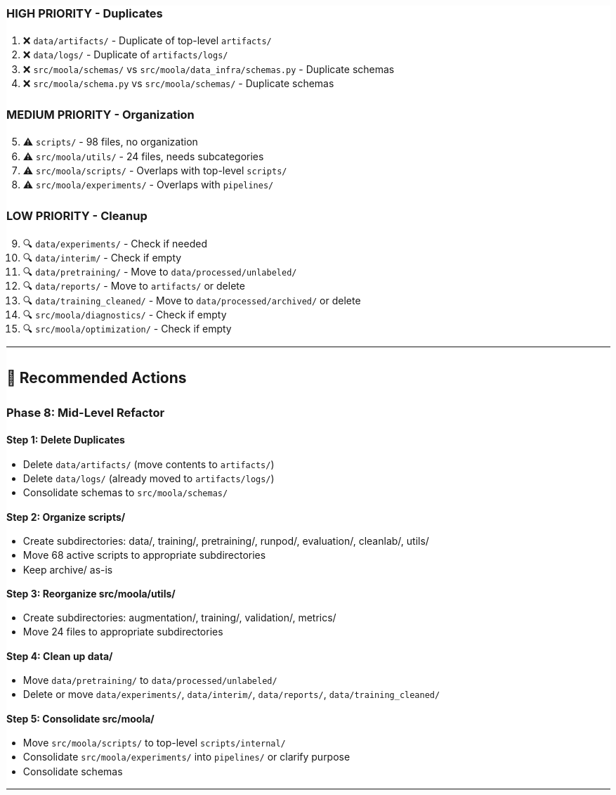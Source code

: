 ### **HIGH PRIORITY - Duplicates**
1. ❌ `data/artifacts/` - Duplicate of top-level `artifacts/`
2. ❌ `data/logs/` - Duplicate of `artifacts/logs/`
3. ❌ `src/moola/schemas/` vs `src/moola/data_infra/schemas.py` - Duplicate schemas
4. ❌ `src/moola/schema.py` vs `src/moola/schemas/` - Duplicate schemas

### **MEDIUM PRIORITY - Organization**
5. ⚠️ `scripts/` - 98 files, no organization
6. ⚠️ `src/moola/utils/` - 24 files, needs subcategories
7. ⚠️ `src/moola/scripts/` - Overlaps with top-level `scripts/`
8. ⚠️ `src/moola/experiments/` - Overlaps with `pipelines/`

### **LOW PRIORITY - Cleanup**
9. 🔍 `data/experiments/` - Check if needed
10. 🔍 `data/interim/` - Check if empty
11. 🔍 `data/pretraining/` - Move to `data/processed/unlabeled/`
12. 🔍 `data/reports/` - Move to `artifacts/` or delete
13. 🔍 `data/training_cleaned/` - Move to `data/processed/archived/` or delete
14. 🔍 `src/moola/diagnostics/` - Check if empty
15. 🔍 `src/moola/optimization/` - Check if empty

---

## 🎯 Recommended Actions

### **Phase 8: Mid-Level Refactor**

**Step 1: Delete Duplicates**
- Delete `data/artifacts/` (move contents to `artifacts/`)
- Delete `data/logs/` (already moved to `artifacts/logs/`)
- Consolidate schemas to `src/moola/schemas/`

**Step 2: Organize scripts/**
- Create subdirectories: data/, training/, pretraining/, runpod/, evaluation/, cleanlab/, utils/
- Move 68 active scripts to appropriate subdirectories
- Keep archive/ as-is

**Step 3: Reorganize src/moola/utils/**
- Create subdirectories: augmentation/, training/, validation/, metrics/
- Move 24 files to appropriate subdirectories

**Step 4: Clean up data/**
- Move `data/pretraining/` to `data/processed/unlabeled/`
- Delete or move `data/experiments/`, `data/interim/`, `data/reports/`, `data/training_cleaned/`

**Step 5: Consolidate src/moola/**
- Move `src/moola/scripts/` to top-level `scripts/internal/`
- Consolidate `src/moola/experiments/` into `pipelines/` or clarify purpose
- Consolidate schemas

---
